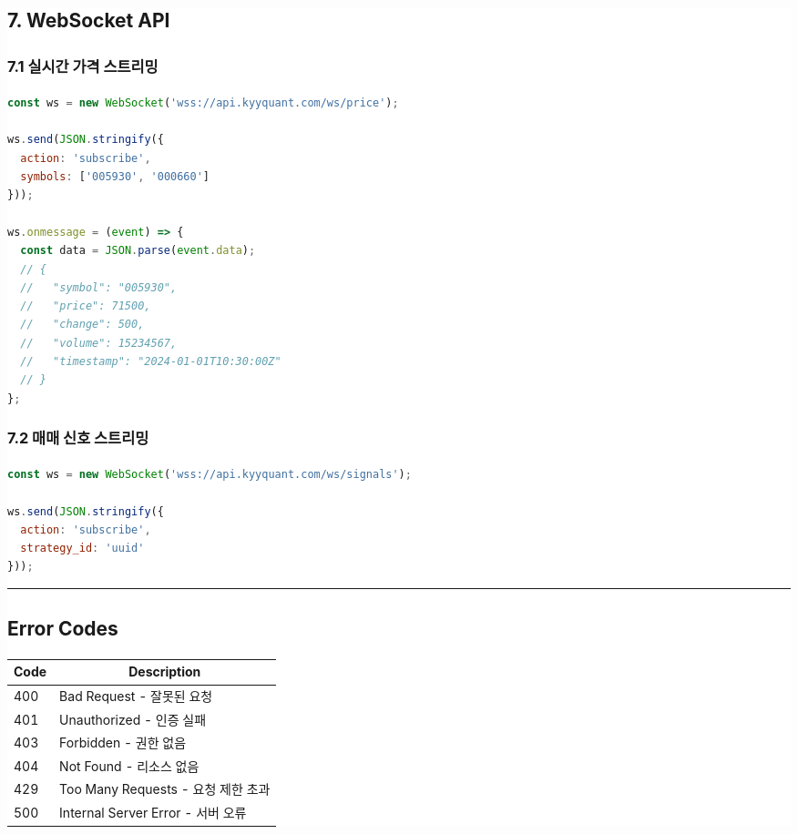 
## 7. WebSocket API

### 7.1 실시간 가격 스트리밍
```javascript
const ws = new WebSocket('wss://api.kyyquant.com/ws/price');

ws.send(JSON.stringify({
  action: 'subscribe',
  symbols: ['005930', '000660']
}));

ws.onmessage = (event) => {
  const data = JSON.parse(event.data);
  // {
  //   "symbol": "005930",
  //   "price": 71500,
  //   "change": 500,
  //   "volume": 15234567,
  //   "timestamp": "2024-01-01T10:30:00Z"
  // }
};
```

### 7.2 매매 신호 스트리밍
```javascript
const ws = new WebSocket('wss://api.kyyquant.com/ws/signals');

ws.send(JSON.stringify({
  action: 'subscribe',
  strategy_id: 'uuid'
}));
```

---

## Error Codes

| Code | Description |
|------|-------------|
| 400 | Bad Request - 잘못된 요청 |
| 401 | Unauthorized - 인증 실패 |
| 403 | Forbidden - 권한 없음 |
| 404 | Not Found - 리소스 없음 |
| 429 | Too Many Requests - 요청 제한 초과 |
| 500 | Internal Server Error - 서버 오류 |
